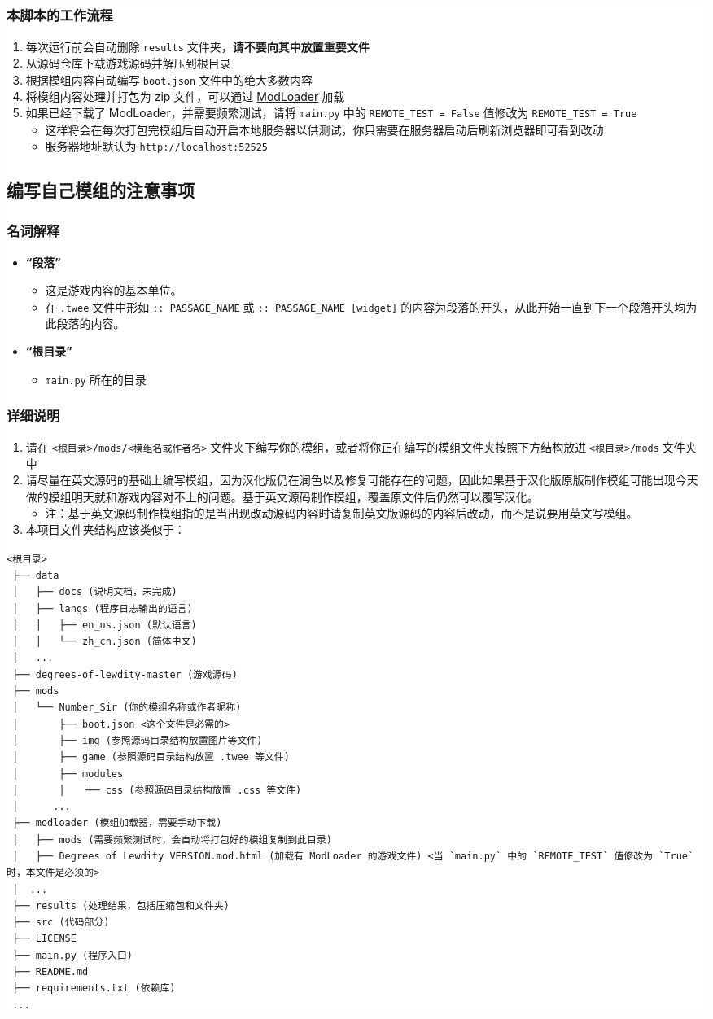 ### 本脚本的工作流程

1. 每次运行前会自动删除 `results` 文件夹，__请不要向其中放置重要文件__
2. 从源码仓库下载游戏源码并解压到根目录
3. 根据模组内容自动编写 `boot.json` 文件中的绝大多数内容
4. 将模组内容处理并打包为 zip 文件，可以通过 [ModLoader](https://github.com/Lyoko-Jeremie/DoLModLoaderBuild/actions/) 加载
5. 如果已经下载了 ModLoader，并需要频繁测试，请将 `main.py` 中的 `REMOTE_TEST = False` 值修改为 `REMOTE_TEST = True`
   - 这样将会在每次打包完模组后自动开启本地服务器以供测试，你只需要在服务器启动后刷新浏览器即可看到改动
   - 服务器地址默认为 `http://localhost:52525`

## 编写自己模组的注意事项

### 名词解释

- __“段落”__
  - 这是游戏内容的基本单位。
  - 在 `.twee` 文件中形如 `:: PASSAGE_NAME` 或 `:: PASSAGE_NAME [widget]` 的内容为段落的开头，从此开始一直到下一个段落开头均为此段落的内容。

- __“根目录”__
  - `main.py` 所在的目录

### 详细说明

1. 请在 `<根目录>/mods/<模组名或作者名>` 文件夹下编写你的模组，或者将你正在编写的模组文件夹按照下方结构放进 `<根目录>/mods` 文件夹中
2. 请尽量在英文源码的基础上编写模组，因为汉化版仍在润色以及修复可能存在的问题，因此如果基于汉化版原版制作模组可能出现今天做的模组明天就和游戏内容对不上的问题。基于英文源码制作模组，覆盖原文件后仍然可以覆写汉化。
   - 注：基于英文源码制作模组指的是当出现改动源码内容时请复制英文版源码的内容后改动，而不是说要用英文写模组。
3. 本项目文件夹结构应该类似于：

```text
<根目录>
 ├── data
 │   ├── docs (说明文档，未完成)
 │   ├── langs (程序日志输出的语言)
 │   │   ├── en_us.json (默认语言)
 │   │   └── zh_cn.json (简体中文)
 │   ...
 ├── degrees-of-lewdity-master (游戏源码)
 ├── mods
 │   └── Number_Sir (你的模组名称或作者昵称)
 │       ├── boot.json <这个文件是必需的>
 │       ├── img (参照源码目录结构放置图片等文件)
 │       ├── game (参照源码目录结构放置 .twee 等文件)
 │       ├── modules 
 │       │   └── css (参照源码目录结构放置 .css 等文件)
 │      ... 
 ├── modloader (模组加载器，需要手动下载)
 │   ├── mods (需要频繁测试时，会自动将打包好的模组复制到此目录)
 │   ├── Degrees of Lewdity VERSION.mod.html (加载有 ModLoader 的游戏文件) <当 `main.py` 中的 `REMOTE_TEST` 值修改为 `True` 时，本文件是必须的>
 │  ... 
 ├── results (处理结果，包括压缩包和文件夹)
 ├── src (代码部分)
 ├── LICENSE
 ├── main.py (程序入口)
 ├── README.md
 ├── requirements.txt (依赖库)
 ...
```


[dol]: https://gitgud.io/Vrelnir/degrees-of-lewdity